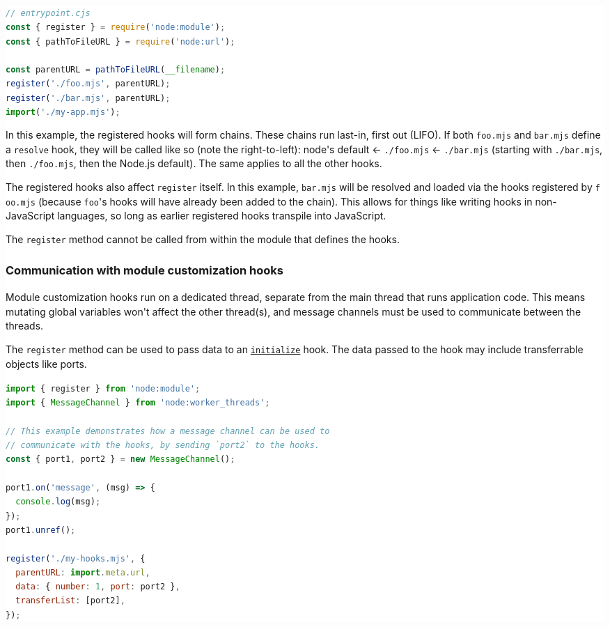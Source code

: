 ```cjs
// entrypoint.cjs
const { register } = require('node:module');
const { pathToFileURL } = require('node:url');

const parentURL = pathToFileURL(__filename);
register('./foo.mjs', parentURL);
register('./bar.mjs', parentURL);
import('./my-app.mjs');
```

In this example, the registered hooks will form chains. These chains run
last-in, first out (LIFO). If both `foo.mjs` and `bar.mjs` define a `resolve`
hook, they will be called like so (note the right-to-left):
node's default ← `./foo.mjs` ← `./bar.mjs`
(starting with `./bar.mjs`, then `./foo.mjs`, then the Node.js default).
The same applies to all the other hooks.

The registered hooks also affect `register` itself. In this example,
`bar.mjs` will be resolved and loaded via the hooks registered by `foo.mjs`
(because `foo`'s hooks will have already been added to the chain). This allows
for things like writing hooks in non-JavaScript languages, so long as
earlier registered hooks transpile into JavaScript.

The `register` method cannot be called from within the module that defines the
hooks.

### Communication with module customization hooks

Module customization hooks run on a dedicated thread, separate from the main
thread that runs application code. This means mutating global variables won't
affect the other thread(s), and message channels must be used to communicate
between the threads.

The `register` method can be used to pass data to an [`initialize`][] hook. The
data passed to the hook may include transferrable objects like ports.

```mjs
import { register } from 'node:module';
import { MessageChannel } from 'node:worker_threads';

// This example demonstrates how a message channel can be used to
// communicate with the hooks, by sending `port2` to the hooks.
const { port1, port2 } = new MessageChannel();

port1.on('message', (msg) => {
  console.log(msg);
});
port1.unref();

register('./my-hooks.mjs', {
  parentURL: import.meta.url,
  data: { number: 1, port: port2 },
  transferList: [port2],
});
```


[CommonJS]: modules.md
[Conditional exports]: packages.md#conditional-exports
[Customization hooks]: #customization-hooks
[ES Modules]: esm.md
[HTTPS and HTTP imports]: esm.md#https-and-http-imports
[Source map v3 format]: https://sourcemaps.info/spec.html#h.mofvlxcwqzej
[`"exports"`]: packages.md#exports
[`--enable-source-maps`]: cli.md#--enable-source-maps
[`--experimental-require-module`]: cli.md#--experimental-require-module
[`--experimental-strip-types`]: cli.md#--experimental-strip-types
[`ArrayBuffer`]: https://developer.mozilla.org/en-US/docs/Web/JavaScript/Reference/Global_Objects/ArrayBuffer
[`NODE_V8_COVERAGE=dir`]: cli.md#node_v8_coveragedir
[`SharedArrayBuffer`]: https://developer.mozilla.org/en-US/docs/Web/JavaScript/Reference/Global_Objects/SharedArrayBuffer
[`SourceMap`]: #class-modulesourcemap
[`TypedArray`]: https://developer.mozilla.org/en-US/docs/Web/JavaScript/Reference/Global_Objects/TypedArray
[`Uint8Array`]: https://developer.mozilla.org/en-US/docs/Web/JavaScript/Reference/Global_Objects/Uint8Array
[`initialize`]: #initialize
[`module`]: modules.md#the-module-object
[`register`]: #moduleregisterspecifier-parenturl-options
[`string`]: https://developer.mozilla.org/en-US/docs/Web/JavaScript/Reference/Global_Objects/String
[`util.TextDecoder`]: util.md#class-utiltextdecoder
[chain]: #chaining
[file extensions are mandatory]: esm.md#mandatory-file-extensions
[hooks]: #customization-hooks
[load hook]: #loadurl-context-nextload
[module wrapper]: modules.md#the-module-wrapper
[realm]: https://tc39.es/ecma262/#realm
[source map include directives]: https://sourcemaps.info/spec.html#h.lmz475t4mvbx
[the same way as `.js` files.]: packages.md#determining-module-system
[transferrable objects]: worker_threads.md#portpostmessagevalue-transferlist
